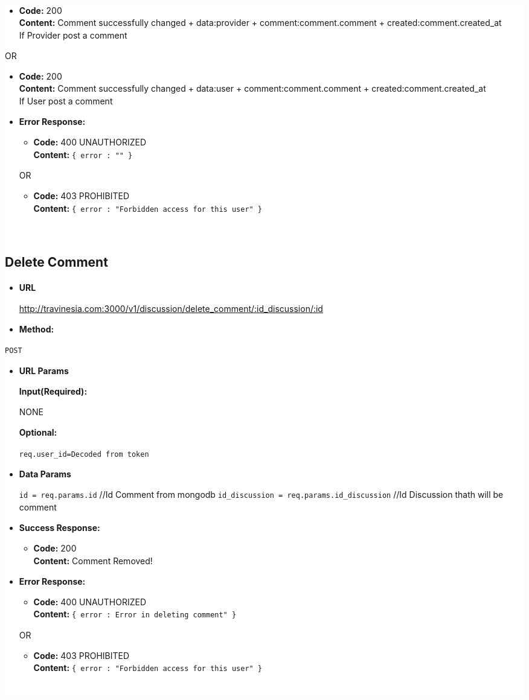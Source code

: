   * **Code:** 200 <br />
    **Content:** Comment successfully changed + data:provider + comment:comment.comment + created:comment.created_at <br />
    If Provider post a comment <br />

  OR

  * **Code:** 200 <br />
    **Content:** Comment successfully changed + data:user + comment:comment.comment + created:comment.created_at <br />
    If User post a comment 
 
* **Error Response:**

  * **Code:** 400 UNAUTHORIZED <br />
    **Content:** `{ error : "" }`

  OR

  * **Code:** 403 PROHIBITED <br />
    **Content:** `{ error : "Forbidden access for this user" }`
<br />

**Delete Comment**
----
* **URL**

  http://travinesia.com:3000/v1/discussion/delete_comment/:id_discussion/:id

* **Method:**

 `POST`
  
*  **URL Params**

   **Input(Required):**

   NONE

   **Optional:**

   `req.user_id=Decoded from token`

* **Data Params**

    `id = req.params.id` //Id Comment from mongodb 
    `id_discussion = req.params.id_discussion` //Id Discussion thath will be comment

* **Success Response:**

  * **Code:** 200 <br />
    **Content:** Comment Removed!
 
* **Error Response:**

  * **Code:** 400 UNAUTHORIZED <br />
    **Content:** `{ error : Error in deleting comment" }`

  OR

  * **Code:** 403 PROHIBITED <br />
    **Content:** `{ error : "Forbidden access for this user" }`
<br />
